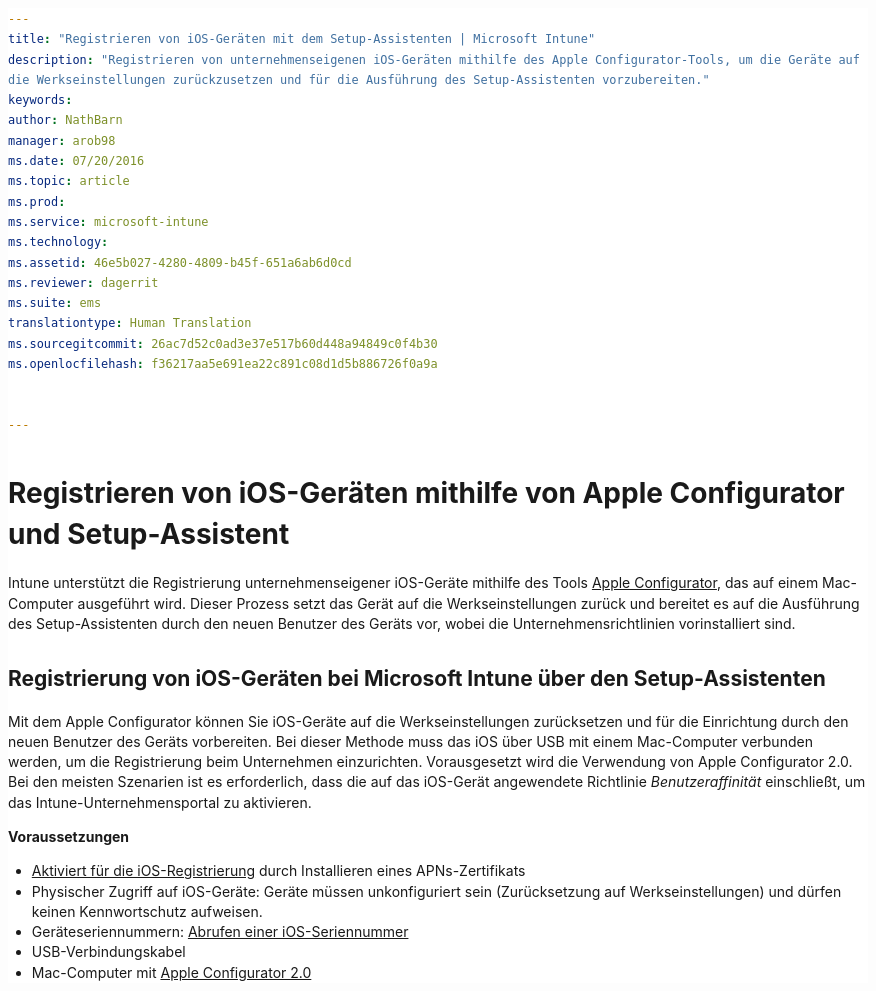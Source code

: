 ```yaml
---
title: "Registrieren von iOS-Geräten mit dem Setup-Assistenten | Microsoft Intune"
description: "Registrieren von unternehmenseigenen iOS-Geräten mithilfe des Apple Configurator-Tools, um die Geräte auf die Werkseinstellungen zurückzusetzen und für die Ausführung des Setup-Assistenten vorzubereiten."
keywords: 
author: NathBarn
manager: arob98
ms.date: 07/20/2016
ms.topic: article
ms.prod: 
ms.service: microsoft-intune
ms.technology: 
ms.assetid: 46e5b027-4280-4809-b45f-651a6ab6d0cd
ms.reviewer: dagerrit
ms.suite: ems
translationtype: Human Translation
ms.sourcegitcommit: 26ac7d52c0ad3e37e517b60d448a94849c0f4b30
ms.openlocfilehash: f36217aa5e691ea22c891c08d1d5b886726f0a9a


---
```


# Registrieren von iOS-Geräten mithilfe von Apple Configurator und Setup-Assistent
Intune unterstützt die Registrierung unternehmenseigener iOS-Geräte mithilfe des Tools [Apple Configurator](http://go.microsoft.com/fwlink/?LinkId=518017), das auf einem Mac-Computer ausgeführt wird. Dieser Prozess setzt das Gerät auf die Werkseinstellungen zurück und bereitet es auf die Ausführung des Setup-Assistenten durch den neuen Benutzer des Geräts vor, wobei die Unternehmensrichtlinien vorinstalliert sind.


## Registrierung von iOS-Geräten bei Microsoft Intune über den Setup-Assistenten
Mit dem Apple Configurator können Sie iOS-Geräte auf die Werkseinstellungen zurücksetzen und für die Einrichtung durch den neuen Benutzer des Geräts vorbereiten.  Bei dieser Methode muss das iOS über USB mit einem Mac-Computer verbunden werden, um die Registrierung beim Unternehmen einzurichten. Vorausgesetzt wird die Verwendung von Apple Configurator 2.0. Bei den meisten Szenarien ist es erforderlich, dass die auf das iOS-Gerät angewendete Richtlinie *Benutzeraffinität* einschließt, um das Intune-Unternehmensportal zu aktivieren.

**Voraussetzungen**
* [Aktiviert für die iOS-Registrierung](set-up-ios-and-mac-management-with-microsoft-intune.md) durch Installieren eines APNs-Zertifikats
* Physischer Zugriff auf iOS-Geräte: Geräte müssen unkonfiguriert sein (Zurücksetzung auf Werkseinstellungen) und dürfen keinen Kennwortschutz aufweisen.
* Geräteseriennummern: [Abrufen einer iOS-Seriennummer](https://support.apple.com/en-us/HT204308)
* USB-Verbindungskabel
* Mac-Computer mit [Apple Configurator 2.0](https://itunes.apple.com/us/app/apple-configurator-2/id1037126344?mt=12)
